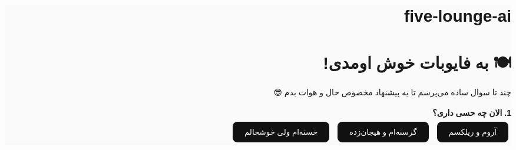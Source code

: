 # five-lounge-ai
<!DOCTYPE html>
<html lang="fa">
<head>
  <meta charset="UTF-8">
  <title>فایوبات | پیشنهاد شخصی‌سازی‌شده</title>
  <style>
    body {
      font-family: sans-serif;
      direction: rtl;
      background-color: #fafafa;
      padding: 20px;
      max-width: 600px;
      margin: auto;
    }
    .question, .response {
      margin-bottom: 20px;
    }
    button {
      padding: 10px 20px;
      margin: 5px;
      background-color: #111;
      color: #fff;
      border: none;
      border-radius: 8px;
      cursor: pointer;
    }
    button:hover {
      background-color: #444;
    }
  </style>
</head>
<body>
  <h1>🍽 به فایوبات خوش اومدی!</h1>
  <p>چند تا سوال ساده می‌پرسم تا یه پیشنهاد مخصوص حال و هوات بدم 😎</p>

  <div class="question" id="q1">
    <strong>1. الان چه حسی داری؟</strong><br>
    <button onclick="answer(1, 'آروم و ریلکسم')">آروم و ریلکسم</button>
    <button onclick="answer(1, 'گرسنه‌ام و هیجان‌زده')">گرسنه‌ام و هیجان‌زده</button>
    <button onclick="answer(1, 'خسته‌ام ولی خوشحالم')">خسته‌ام ولی خوشحالم</button>
  </div>

  <div class="question" id="q2" style="display:none">
    <strong>2. دنبال چه نوع تجربه‌ای هستی؟</strong><br>
    <button onclick="answer(2, 'یه وعده مفصل و خاص')">یه وعده مفصل و خاص</button>
    <button onclick="answer(2, 'یه چیز سبک و خوشمزه')">یه چیز سبک و خوشمزه</button>
    <button onclick="answer(2, 'فقط یه نوشیدنی باحال')">فقط یه نوشیدنی باحال</button>
  </div>

  <div class="question" id="q3" style="display:none">
    <strong>3. سبک غذای مورد علاقه‌ات چیه؟</strong><br>
    <button onclick="answer(3, 'ایتالیایی')">ایتالیایی</button>
    <button onclick="answer(3, 'کلاسیک ایرانی')">کلاسیک ایرانی</button>
    <button onclick="answer(3, 'گریل و رژیمی')">گریل و رژیمی</button>
  </div>

